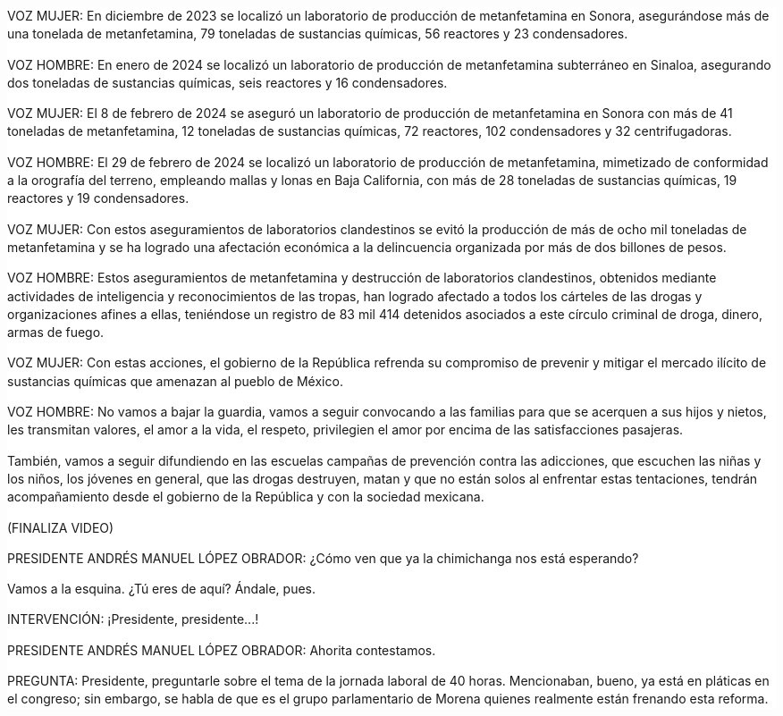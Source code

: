 VOZ MUJER: En diciembre de 2023 se localizó un laboratorio de producción de
metanfetamina en Sonora, asegurándose más de una tonelada de metanfetamina, 79
toneladas de sustancias químicas, 56 reactores y 23 condensadores.

VOZ HOMBRE: En enero de 2024 se localizó un laboratorio de producción de
metanfetamina subterráneo en Sinaloa, asegurando dos toneladas de sustancias
químicas, seis reactores y 16 condensadores.

VOZ MUJER: El 8 de febrero de 2024 se aseguró un laboratorio de producción de
metanfetamina en Sonora con más de 41 toneladas de metanfetamina, 12 toneladas
de sustancias químicas, 72 reactores, 102 condensadores y 32 centrifugadoras.

VOZ HOMBRE: El 29 de febrero de 2024 se localizó un laboratorio de producción
de metanfetamina, mimetizado de conformidad a la orografía del terreno,
empleando mallas y lonas en Baja California, con más de 28 toneladas de
sustancias químicas, 19 reactores y 19 condensadores.

VOZ MUJER: Con estos aseguramientos de laboratorios clandestinos se evitó la
producción de más de ocho mil toneladas de metanfetamina y se ha logrado una
afectación económica a la delincuencia organizada por más de dos billones de
pesos.

VOZ HOMBRE: Estos aseguramientos de metanfetamina y destrucción de
laboratorios clandestinos, obtenidos mediante actividades de inteligencia y
reconocimientos de las tropas, han logrado afectado a todos los cárteles de
las drogas y organizaciones afines a ellas, teniéndose un registro de 83 mil
414 detenidos asociados a este círculo criminal de droga, dinero, armas de
fuego.

VOZ MUJER: Con estas acciones, el gobierno de la República refrenda su
compromiso de prevenir y mitigar el mercado ilícito de sustancias químicas que
amenazan al pueblo de México.

VOZ HOMBRE: No vamos a bajar la guardia, vamos a seguir convocando a las
familias para que se acerquen a sus hijos y nietos, les transmitan valores, el
amor a la vida, el respeto, privilegien el amor por encima de las
satisfacciones pasajeras.

También, vamos a seguir difundiendo en las escuelas campañas de prevención
contra las adicciones, que escuchen las niñas y los niños, los jóvenes en
general, que las drogas destruyen, matan y que no están solos al enfrentar
estas tentaciones, tendrán acompañamiento desde el gobierno de la República y
con la sociedad mexicana.

​(FINALIZA VIDEO)​

PRESIDENTE ANDRÉS MANUEL LÓPEZ OBRADOR: ¿Cómo ven que ya la chimichanga nos
está esperando?

Vamos a la esquina. ¿Tú eres de aquí? Ándale, pues.

INTERVENCIÓN: ¡Presidente, presidente...!

PRESIDENTE ANDRÉS MANUEL LÓPEZ OBRADOR: Ahorita contestamos.

PREGUNTA: Presidente, preguntarle sobre el tema de la jornada laboral de 40
horas. Mencionaban, bueno, ya está en pláticas en el congreso; sin embargo, se
habla de que es el grupo parlamentario de Morena quienes realmente están
frenando esta reforma.
